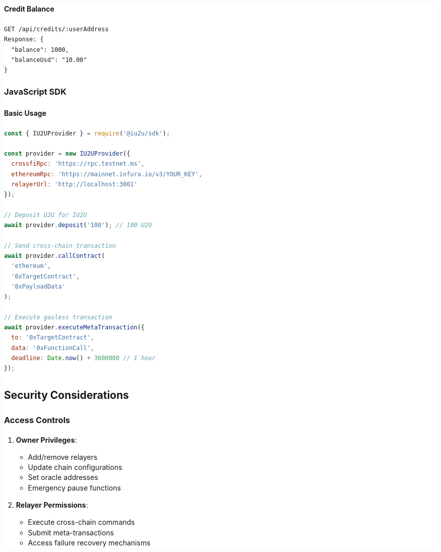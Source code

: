 #### Credit Balance
```
GET /api/credits/:userAddress
Response: {
  "balance": 1000,
  "balanceUsd": "10.00"
}
```

### JavaScript SDK

#### Basic Usage

```javascript
const { IU2UProvider } = require('@iu2u/sdk');

const provider = new IU2UProvider({
  crossfiRpc: 'https://rpc.testnet.ms',
  ethereumRpc: 'https://mainnet.infura.io/v3/YOUR_KEY',
  relayerUrl: 'http://localhost:3001'
});

// Deposit U2U for IU2U
await provider.deposit('100'); // 100 U2U

// Send cross-chain transaction
await provider.callContract(
  'ethereum',
  '0xTargetContract',
  '0xPayloadData'
);

// Execute gasless transaction
await provider.executeMetaTransaction({
  to: '0xTargetContract',
  data: '0xFunctionCall',
  deadline: Date.now() + 3600000 // 1 hour
});
```

## Security Considerations

### Access Controls

1. **Owner Privileges**:
   - Add/remove relayers
   - Update chain configurations
   - Set oracle addresses
   - Emergency pause functions

2. **Relayer Permissions**:
   - Execute cross-chain commands
   - Submit meta-transactions
   - Access failure recovery mechanisms
